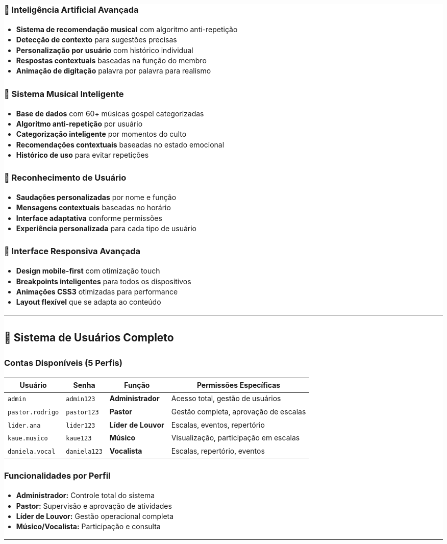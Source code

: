 ### 🤖 Inteligência Artificial Avançada
- **Sistema de recomendação musical** com algoritmo anti-repetição
- **Detecção de contexto** para sugestões precisas
- **Personalização por usuário** com histórico individual
- **Respostas contextuais** baseadas na função do membro
- **Animação de digitação** palavra por palavra para realismo

### 🎵 Sistema Musical Inteligente
- **Base de dados** com 60+ músicas gospel categorizadas
- **Algoritmo anti-repetição** por usuário
- **Categorização inteligente** por momentos do culto
- **Recomendações contextuais** baseadas no estado emocional
- **Histórico de uso** para evitar repetições

### 👤 Reconhecimento de Usuário
- **Saudações personalizadas** por nome e função
- **Mensagens contextuais** baseadas no horário
- **Interface adaptativa** conforme permissões
- **Experiência personalizada** para cada tipo de usuário

### 📱 Interface Responsiva Avançada
- **Design mobile-first** com otimização touch
- **Breakpoints inteligentes** para todos os dispositivos
- **Animações CSS3** otimizadas para performance
- **Layout flexível** que se adapta ao conteúdo

---

## 🔐 Sistema de Usuários Completo

### Contas Disponíveis (5 Perfis)

| Usuário | Senha | Função | Permissões Específicas |
|---------|-------|--------|------------------------|
| `admin` | `admin123` | **Administrador** | Acesso total, gestão de usuários |
| `pastor.rodrigo` | `pastor123` | **Pastor** | Gestão completa, aprovação de escalas |
| `lider.ana` | `lider123` | **Líder de Louvor** | Escalas, eventos, repertório |
| `kaue.musico` | `kaue123` | **Músico** | Visualização, participação em escalas |
| `daniela.vocal` | `daniela123` | **Vocalista** | Escalas, repertório, eventos |

### Funcionalidades por Perfil
- **Administrador:** Controle total do sistema
- **Pastor:** Supervisão e aprovação de atividades
- **Líder de Louvor:** Gestão operacional completa
- **Músico/Vocalista:** Participação e consulta

---